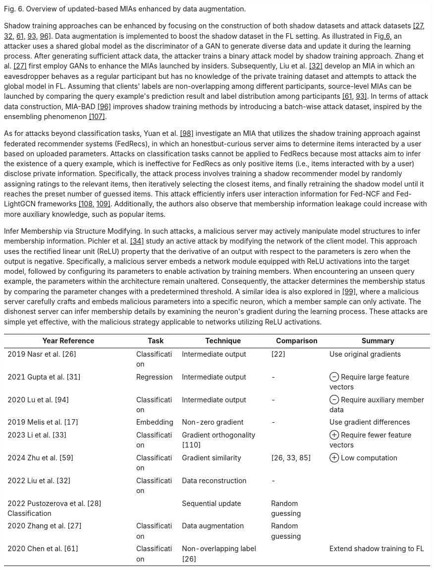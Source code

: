 
Fig. 6. Overview of updated-based MIAs enhanced by data augmentation.

Shadow training approaches can be enhanced by focusing on the construction of both shadow datasets and attack datasets [\[27,](#page-28-10) [32,](#page-28-13) [61,](#page-30-0) [93,](#page-31-9) [96\]](#page-31-12). Data augmentation is implemented to boost the shadow dataset in the FL setting. As illustrated in Fig[.6,](#page-12-0) an attacker uses a shared global model as the discriminator of a GAN to generate diverse data and update it during the learning process. After generating sufficient attack data, the attacker trains a binary attack model by shadow training approach. Zhang et al. [\[27\]](#page-28-10) first employ GANs to enhance the MIAs launched by insiders. Subsequently, Liu et al. [\[32\]](#page-28-13) develop an MIA in which an eavesdropper behaves as a regular participant but has no knowledge of the private training dataset and attempts to attack the global model in FL. Assuming that clients' labels are non-overlapping among different participants, source-level MIAs can be launched by comparing the query example's prediction result and label distribution among participants [\[61,](#page-30-0) [93\]](#page-31-9). In terms of attack data construction, MIA-BAD [\[96\]](#page-31-12) improves shadow training methods by introducing a batch-wise attack dataset, inspired by the ensembling phenomenon [\[107\]](#page-32-2).

As for attacks beyond classification tasks, Yuan et al. [\[98\]](#page-31-14) investigate an MIA that utilizes the shadow training approach against federated recommender systems (FedRecs), in which an honestbut-curious server aims to determine items interacted by a user based on uploaded parameters. Attacks on classification tasks cannot be applied to FedRecs because most attacks aim to infer the existence of a query example, which is ineffective for FedRecs as only positive items (i.e., items interacted with by a user) disclose private information. Specifically, the attack process involves training a shadow recommender model by randomly assigning ratings to the relevant items, then iteratively selecting the closest items, and finally retraining the shadow model until it reaches the preset number of guessed items. This attack efficiently infers user interaction information for Fed-NCF and Fed-LightGCN frameworks [\[108,](#page-32-3) [109\]](#page-32-4). Additionally, the authors also observe that membership information leakage could increase with more auxiliary knowledge, such as popular items.

Infer Membership via Structure Modifying. In such attacks, a malicious server may actively manipulate model structures to infer membership information. Pichler et al. [\[34\]](#page-28-15) study an active attack by modifying the network of the client model. This approach uses the rectified linear unit (ReLU) property that the derivative of an output with respect to the parameters is zero when the output is negative. Specifically, a malicious server embeds a network module equipped with ReLU activations into the target model, followed by configuring its parameters to enable activation by training members. When encountering an unseen query example, the parameters within the architecture remain unaltered. Consequently, the attacker determines the membership status by comparing the parameter changes with a predetermined threshold. A similar idea is also explored in [\[99\]](#page-31-15), where a malicious server carefully crafts and embeds malicious parameters into a specific neuron, which a member sample can only activate. The dishonest server can infer membership details by examining the neuron's gradient during the learning process. These attacks are simple yet effective, with the malicious strategy applicable to networks utilizing ReLU activations.

<span id="page-13-0"></span>

| Year Reference                              | Task           | Technique                          | Comparison      | Summary                         |
|---------------------------------------------|----------------|------------------------------------|-----------------|---------------------------------|
| 2019 Nasr et al. [26]                       | Classification | Intermediate output                | [22]            | Use original gradients          |
| 2021 Gupta et al. [31]                      | Regression     | Intermediate output                | -               | ⊖ Require large feature vectors |
| 2020 Lu et al. [94]                         | Classification | Intermediate output                | -               | ⊖ Require auxiliary member data |
| 2019 Melis et al. [17]                      | Embedding      | Non-zero gradient                  | -               | Use gradient differences        |
| 2023 Li et al. [33]                         | Classification | Gradient orthogonality [110]       |                 | ⊕ Require fewer feature vectors |
| 2024 Zhu et al. [59]                        | Classification | Gradient similarity                | [26, 33, 85]    | ⊕ Low computation               |
| 2022 Liu et al. [32]                        | Classification | Data reconstruction                | -               |                                 |
| 2022 Pustozerova et al. [28] Classification |                | Sequential update                  | Random guessing |                                 |
| 2020 Zhang et al. [27]                      | Classification | Data augmentation                  | Random guessing |                                 |
| 2020 Chen et al. [61]                       | Classification | Non-overlapping label [26]         |                 | Extend shadow training to FL    |
